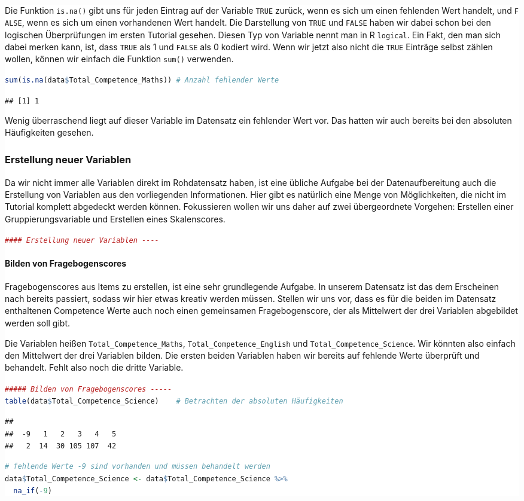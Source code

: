 Die Funktion `is.na()` gibt uns für jeden Eintrag auf der Variable `TRUE` zurück, wenn es sich um einen fehlenden Wert handelt, und `FALSE`, wenn es sich um einen vorhandenen Wert handelt. Die Darstellung von `TRUE` und `FALSE` haben wir dabei schon bei den logischen Überprüfungen im ersten Tutorial gesehen. Diesen Typ von Variable nennt man in R `logical`. Ein Fakt, den man sich dabei merken kann, ist, dass `TRUE` als 1 und `FALSE` als 0 kodiert wird. Wenn wir jetzt also nicht die `TRUE` Einträge selbst zählen wollen, können wir einfach die Funktion `sum()` verwenden. 


``` r
sum(is.na(data$Total_Competence_Maths)) # Anzahl fehlender Werte
```

```
## [1] 1
```
 
Wenig überraschend liegt auf dieser Variable im Datensatz ein fehlender Wert vor. Das hatten wir auch bereits bei den absoluten Häufigkeiten gesehen. 
 
### Erstellung neuer Variablen

Da wir nicht immer alle Variablen direkt im Rohdatensatz haben, ist eine übliche Aufgabe bei der Datenaufbereitung auch die Erstellung von Variablen aus den vorliegenden Informationen. Hier gibt es natürlich eine Menge von Möglichkeiten, die nicht im Tutorial komplett abgedeckt werden können. Fokussieren wollen wir uns daher auf zwei übergeordnete Vorgehen: Erstellen einer Gruppierungsvariable und Erstellen eines Skalenscores. 


``` r
#### Erstellung neuer Variablen ----
```

#### Bilden von Fragebogenscores

Fragebogenscores aus Items zu erstellen, ist eine sehr grundlegende Aufgabe. In unserem Datensatz ist das dem Erscheinen nach bereits passiert, sodass wir hier etwas kreativ werden müssen. Stellen wir uns vor, dass es für die beiden im Datensatz enthaltenen Competence Werte auch noch einen gemeinsamen Fragebogenscore, der als Mittelwert der drei Variablen abgebildet werden soll gibt. 

Die Variablen heißen `Total_Competence_Maths`, `Total_Competence_English` und `Total_Competence_Science`. Wir könnten also einfach den Mittelwert der drei Variablen bilden. Die ersten beiden Variablen haben wir bereits auf fehlende Werte überprüft und behandelt. Fehlt also noch die dritte Variable. 


``` r
##### Bilden von Fragebogenscores -----
table(data$Total_Competence_Science)    # Betrachten der absoluten Häufigkeiten
```

```
## 
##  -9   1   2   3   4   5 
##   2  14  30 105 107  42
```

``` r
# fehlende Werte -9 sind vorhanden und müssen behandelt werden
data$Total_Competence_Science <- data$Total_Competence_Science %>% 
  na_if(-9)
```
